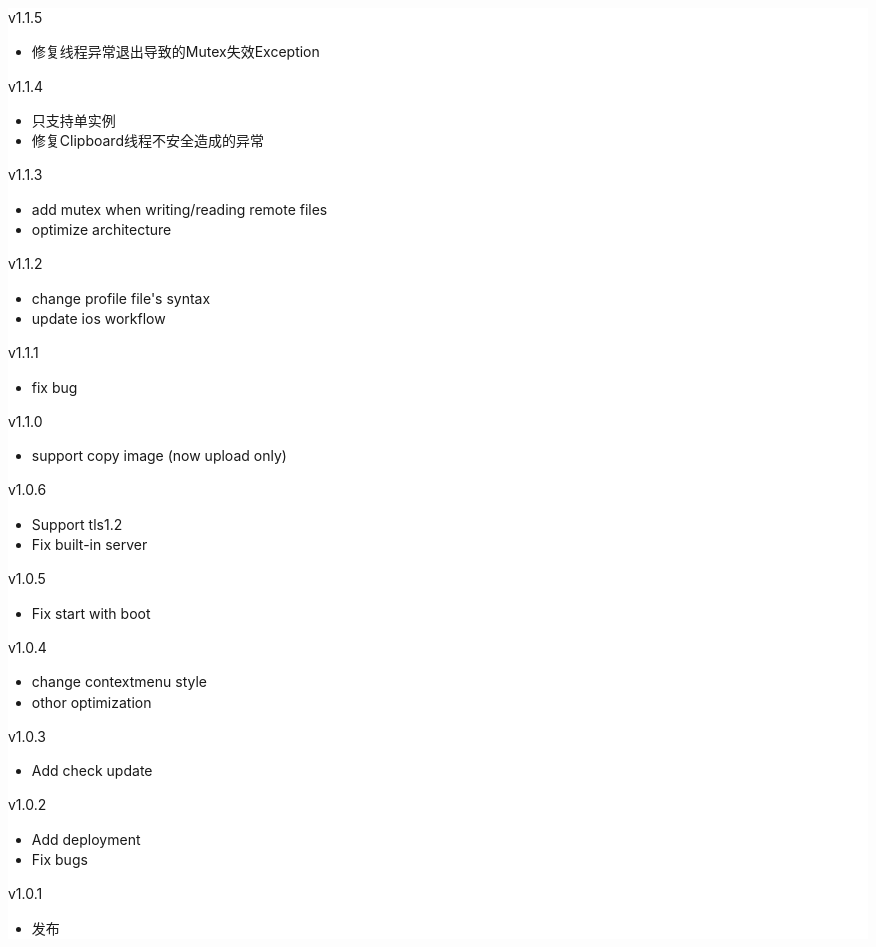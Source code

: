 v1.1.5
- 修复线程异常退出导致的Mutex失效Exception

v1.1.4
- 只支持单实例
- 修复Clipboard线程不安全造成的异常

v1.1.3
- add mutex when writing/reading remote files
- optimize architecture

v1.1.2
- change profile file's syntax
- update ios workflow

v1.1.1
- fix bug

v1.1.0
- support copy image (now upload only)

v1.0.6
- Support tls1.2
- Fix built-in server

v1.0.5
- Fix start with boot

v1.0.4
- change contextmenu style
- othor optimization 

v1.0.3
- Add check update

v1.0.2
- Add deployment
- Fix bugs

v1.0.1
- 发布
